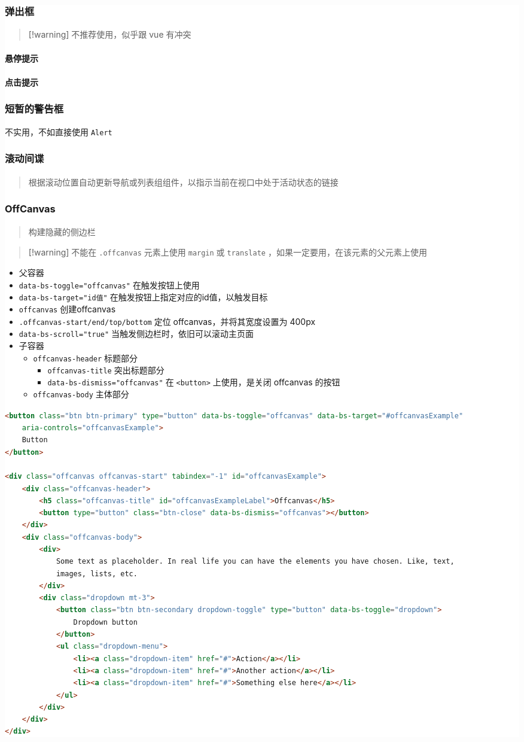 ### 弹出框
> [!warning] 不推荐使用，似乎跟 vue 有冲突

#### 悬停提示

#### 点击提示

### 短暂的警告框

不实用，不如直接使用 `Alert`

### 滚动间谍

> 根据滚动位置自动更新导航或列表组组件，以指示当前在视口中处于活动状态的链接

### OffCanvas
> 构建隐藏的侧边栏

> [!warning] 不能在 `.offcanvas` 元素上使用 `margin` 或 `translate` ，如果一定要用，在该元素的父元素上使用

* 父容器
* `data-bs-toggle="offcanvas"` 在触发按钮上使用
* `data-bs-target="id值"` 在触发按钮上指定对应的id值，以触发目标
* `offcanvas` 创建offcanvas
* `.offcanvas-start/end/top/bottom` 定位 offcanvas，并将其宽度设置为 400px
* `data-bs-scroll="true"` 当触发侧边栏时，依旧可以滚动主页面
* 子容器
	* `offcanvas-header` 标题部分
	    * `offcanvas-title` 突出标题部分
	    * `data-bs-dismiss="offcanvas"` 在 `<button>` 上使用，是关闭 offcanvas 的按钮
	* `offcanvas-body` 主体部分

```html
<button class="btn btn-primary" type="button" data-bs-toggle="offcanvas" data-bs-target="#offcanvasExample"
	aria-controls="offcanvasExample">
	Button
</button>

<div class="offcanvas offcanvas-start" tabindex="-1" id="offcanvasExample">
	<div class="offcanvas-header">
		<h5 class="offcanvas-title" id="offcanvasExampleLabel">Offcanvas</h5>
		<button type="button" class="btn-close" data-bs-dismiss="offcanvas"></button>
	</div>
	<div class="offcanvas-body">
		<div>
			Some text as placeholder. In real life you can have the elements you have chosen. Like, text,
			images, lists, etc.
		</div>
		<div class="dropdown mt-3">
			<button class="btn btn-secondary dropdown-toggle" type="button" data-bs-toggle="dropdown">
				Dropdown button
			</button>
			<ul class="dropdown-menu">
				<li><a class="dropdown-item" href="#">Action</a></li>
				<li><a class="dropdown-item" href="#">Another action</a></li>
				<li><a class="dropdown-item" href="#">Something else here</a></li>
			</ul>
		</div>
	</div>
</div>
```
